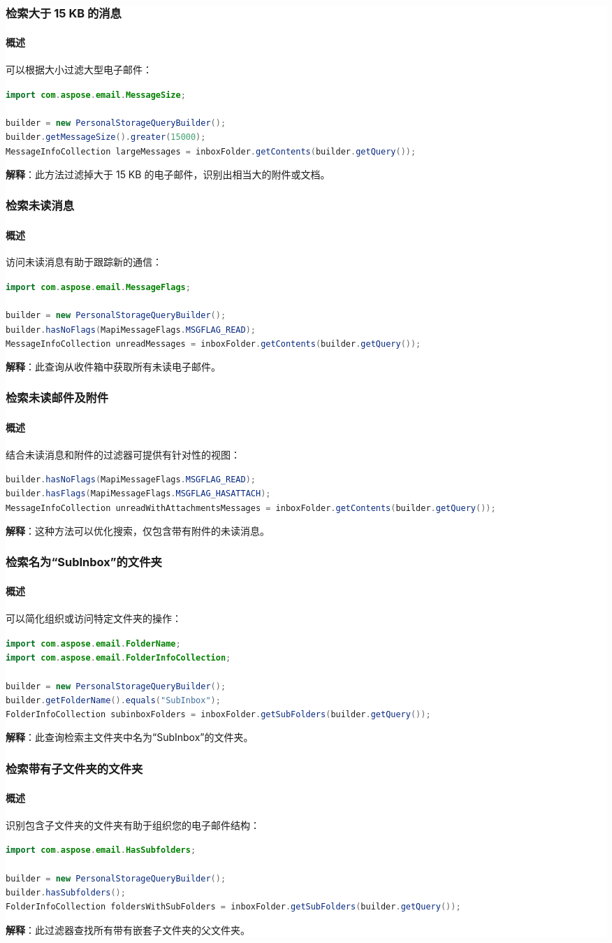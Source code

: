 ### 检索大于 15 KB 的消息
#### 概述
可以根据大小过滤大型电子邮件：
```java
import com.aspose.email.MessageSize;

builder = new PersonalStorageQueryBuilder();
builder.getMessageSize().greater(15000);
MessageInfoCollection largeMessages = inboxFolder.getContents(builder.getQuery());
```
**解释**：此方法过滤掉大于 15 KB 的电子邮件，识别出相当大的附件或文档。

### 检索未读消息
#### 概述
访问未读消息有助于跟踪新的通信：
```java
import com.aspose.email.MessageFlags;

builder = new PersonalStorageQueryBuilder();
builder.hasNoFlags(MapiMessageFlags.MSGFLAG_READ);
MessageInfoCollection unreadMessages = inboxFolder.getContents(builder.getQuery());
```
**解释**：此查询从收件箱中获取所有未读电子邮件。

### 检索未读邮件及附件
#### 概述
结合未读消息和附件的过滤器可提供有针对性的视图：
```java
builder.hasNoFlags(MapiMessageFlags.MSGFLAG_READ);
builder.hasFlags(MapiMessageFlags.MSGFLAG_HASATTACH);
MessageInfoCollection unreadWithAttachmentsMessages = inboxFolder.getContents(builder.getQuery());
```
**解释**：这种方法可以优化搜索，仅包含带有附件的未读消息。

### 检索名为“SubInbox”的文件夹
#### 概述
可以简化组织或访问特定文件夹的操作：
```java
import com.aspose.email.FolderName;
import com.aspose.email.FolderInfoCollection;

builder = new PersonalStorageQueryBuilder();
builder.getFolderName().equals("SubInbox");
FolderInfoCollection subinboxFolders = inboxFolder.getSubFolders(builder.getQuery());
```
**解释**：此查询检索主文件夹中名为“SubInbox”的文件夹。

### 检索带有子文件夹的文件夹
#### 概述
识别包含子文件夹的文件夹有助于组织您的电子邮件结构：
```java
import com.aspose.email.HasSubfolders;

builder = new PersonalStorageQueryBuilder();
builder.hasSubfolders();
FolderInfoCollection foldersWithSubFolders = inboxFolder.getSubFolders(builder.getQuery());
```
**解释**：此过滤器查找所有带有嵌套子文件夹的父文件夹。
